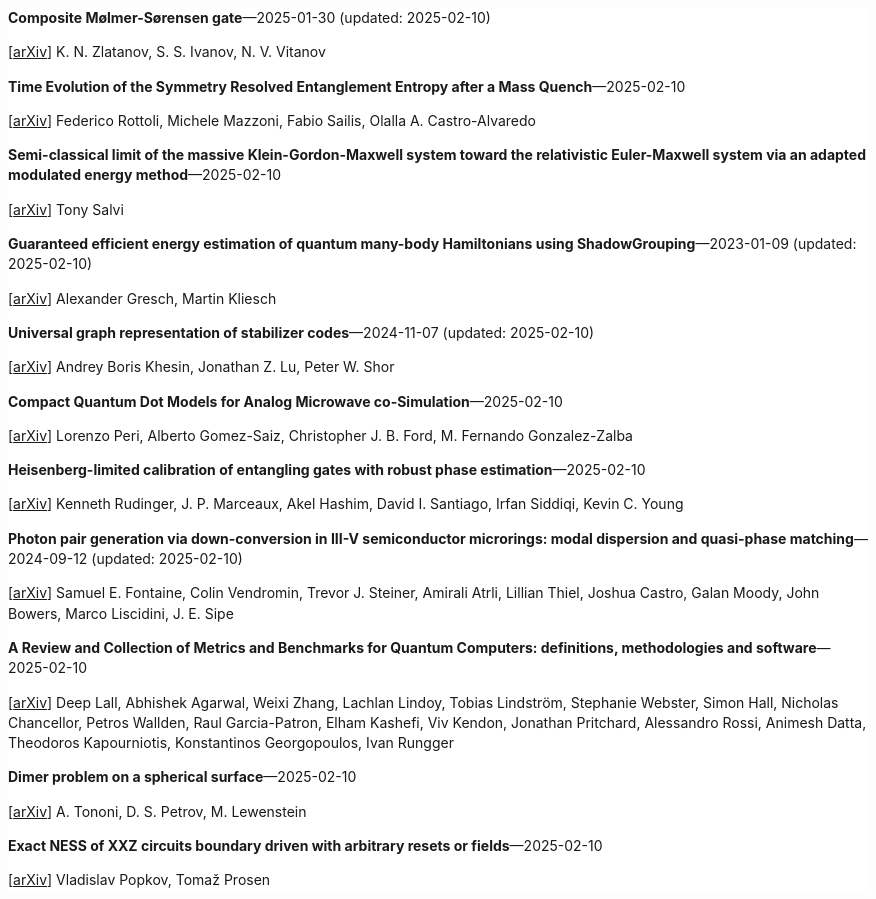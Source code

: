 
<b>Composite Mølmer-Sørensen gate</b>—2025-01-30 (updated: 2025-02-10)

 [[arXiv](http://arxiv.org/abs/2501.18436v2)] K. N. Zlatanov, S. S. Ivanov, N. V. Vitanov


<b>Time Evolution of the Symmetry Resolved Entanglement Entropy after a Mass Quench</b>—2025-02-10

 [[arXiv](http://arxiv.org/abs/2502.06612v1)] Federico Rottoli, Michele Mazzoni, Fabio Sailis, Olalla A. Castro-Alvaredo


<b>Semi-classical limit of the massive Klein-Gordon-Maxwell system toward the relativistic Euler-Maxwell system via an adapted modulated energy method</b>—2025-02-10

 [[arXiv](http://arxiv.org/abs/2502.06622v1)] Tony Salvi


<b>Guaranteed efficient energy estimation of quantum many-body Hamiltonians using ShadowGrouping</b>—2023-01-09 (updated: 2025-02-10)

 [[arXiv](http://arxiv.org/abs/2301.03385v3)] Alexander Gresch, Martin Kliesch


<b>Universal graph representation of stabilizer codes</b>—2024-11-07 (updated: 2025-02-10)

 [[arXiv](http://arxiv.org/abs/2411.14448v3)] Andrey Boris Khesin, Jonathan Z. Lu, Peter W. Shor


<b>Compact Quantum Dot Models for Analog Microwave co-Simulation</b>—2025-02-10

 [[arXiv](http://arxiv.org/abs/2502.06690v1)] Lorenzo Peri, Alberto Gomez-Saiz, Christopher J. B. Ford, M. Fernando Gonzalez-Zalba


<b>Heisenberg-limited calibration of entangling gates with robust phase estimation</b>—2025-02-10

 [[arXiv](http://arxiv.org/abs/2502.06698v1)] Kenneth Rudinger, J. P. Marceaux, Akel Hashim, David I. Santiago, Irfan Siddiqi, Kevin C. Young


<b>Photon pair generation via down-conversion in III-V semiconductor microrings: modal dispersion and quasi-phase matching</b>—2024-09-12 (updated: 2025-02-10)

 [[arXiv](http://arxiv.org/abs/2409.08230v3)] Samuel E. Fontaine, Colin Vendromin, Trevor J. Steiner, Amirali Atrli, Lillian Thiel, Joshua Castro, Galan Moody, John Bowers, Marco Liscidini, J. E. Sipe


<b>A Review and Collection of Metrics and Benchmarks for Quantum Computers: definitions, methodologies and software</b>—2025-02-10

 [[arXiv](http://arxiv.org/abs/2502.06717v1)] Deep Lall, Abhishek Agarwal, Weixi Zhang, Lachlan Lindoy, Tobias Lindström, Stephanie Webster, Simon Hall, Nicholas Chancellor, Petros Wallden, Raul Garcia-Patron, Elham Kashefi, Viv Kendon, Jonathan Pritchard, Alessandro Rossi, Animesh Datta, Theodoros Kapourniotis, Konstantinos Georgopoulos, Ivan Rungger


<b>Dimer problem on a spherical surface</b>—2025-02-10

 [[arXiv](http://arxiv.org/abs/2502.06724v1)] A. Tononi, D. S. Petrov, M. Lewenstein


<b>Exact NESS of XXZ circuits boundary driven with arbitrary resets or fields</b>—2025-02-10

 [[arXiv](http://arxiv.org/abs/2502.06731v1)] Vladislav Popkov, Tomaž Prosen

